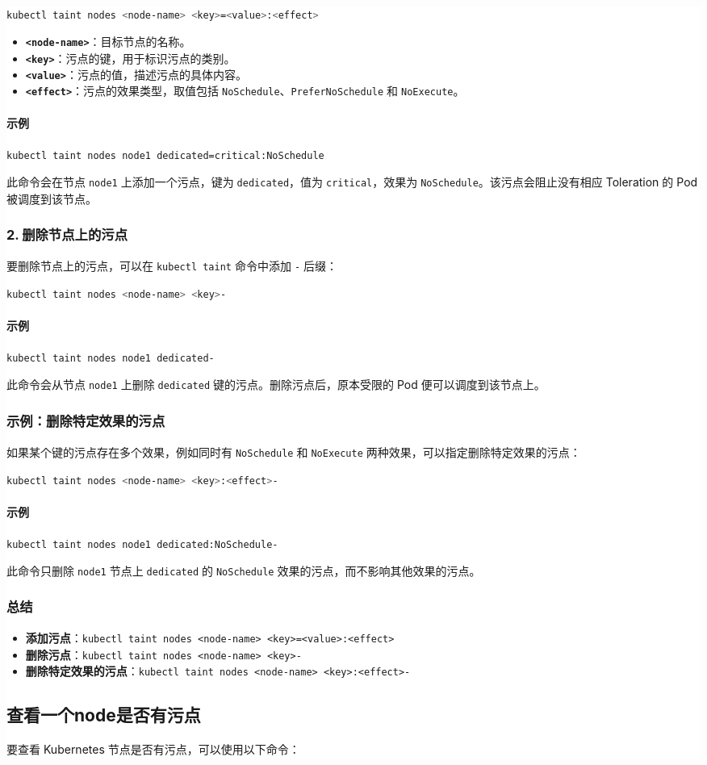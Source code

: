 ```bash
kubectl taint nodes <node-name> <key>=<value>:<effect>
```

- **`<node-name>`**：目标节点的名称。
- **`<key>`**：污点的键，用于标识污点的类别。
- **`<value>`**：污点的值，描述污点的具体内容。
- **`<effect>`**：污点的效果类型，取值包括 `NoSchedule`、`PreferNoSchedule` 和 `NoExecute`。

#### 示例

```bash
kubectl taint nodes node1 dedicated=critical:NoSchedule
```

此命令会在节点 `node1` 上添加一个污点，键为 `dedicated`，值为 `critical`，效果为 `NoSchedule`。该污点会阻止没有相应 Toleration 的 Pod 被调度到该节点。

### 2. 删除节点上的污点

要删除节点上的污点，可以在 `kubectl taint` 命令中添加 `-` 后缀：

```bash
kubectl taint nodes <node-name> <key>- 
```

#### 示例

```bash
kubectl taint nodes node1 dedicated-
```

此命令会从节点 `node1` 上删除 `dedicated` 键的污点。删除污点后，原本受限的 Pod 便可以调度到该节点上。

### 示例：删除特定效果的污点

如果某个键的污点存在多个效果，例如同时有 `NoSchedule` 和 `NoExecute` 两种效果，可以指定删除特定效果的污点：

```bash
kubectl taint nodes <node-name> <key>:<effect>-
```

#### 示例

```bash
kubectl taint nodes node1 dedicated:NoSchedule-
```

此命令只删除 `node1` 节点上 `dedicated` 的 `NoSchedule` 效果的污点，而不影响其他效果的污点。

### 总结

- **添加污点**：`kubectl taint nodes <node-name> <key>=<value>:<effect>`
- **删除污点**：`kubectl taint nodes <node-name> <key>-`
- **删除特定效果的污点**：`kubectl taint nodes <node-name> <key>:<effect>-`

## 查看一个node是否有污点
要查看 Kubernetes 节点是否有污点，可以使用以下命令：
